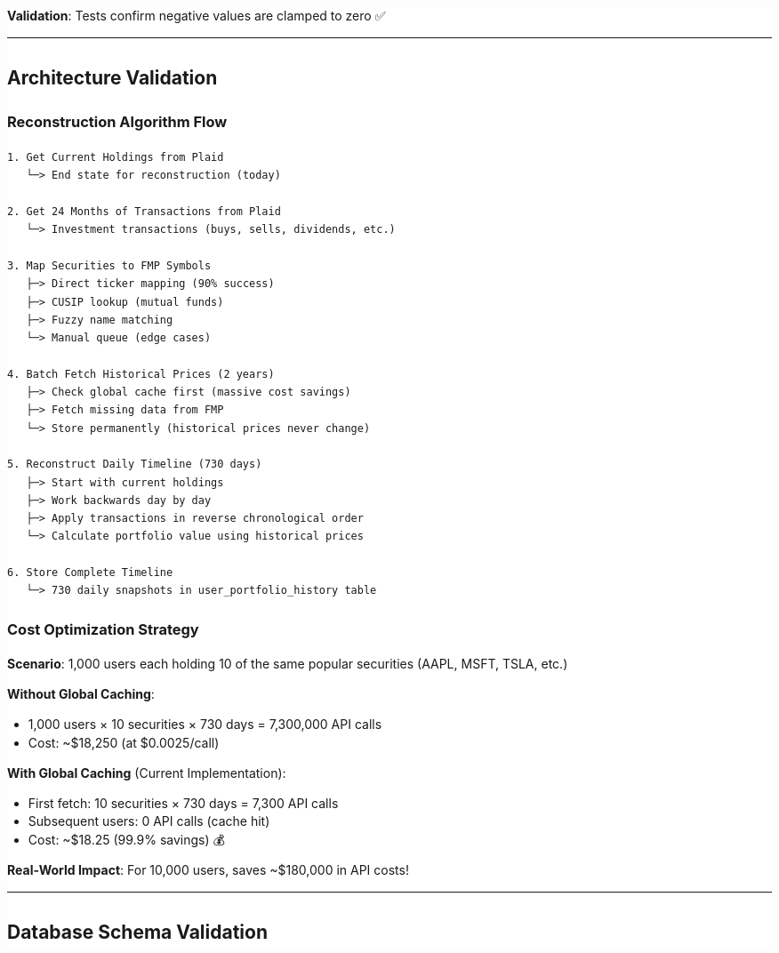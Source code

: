 **Validation**: Tests confirm negative values are clamped to zero ✅

---

## Architecture Validation

### Reconstruction Algorithm Flow

```
1. Get Current Holdings from Plaid
   └─> End state for reconstruction (today)

2. Get 24 Months of Transactions from Plaid  
   └─> Investment transactions (buys, sells, dividends, etc.)

3. Map Securities to FMP Symbols
   ├─> Direct ticker mapping (90% success)
   ├─> CUSIP lookup (mutual funds)
   ├─> Fuzzy name matching
   └─> Manual queue (edge cases)

4. Batch Fetch Historical Prices (2 years)
   ├─> Check global cache first (massive cost savings)
   ├─> Fetch missing data from FMP
   └─> Store permanently (historical prices never change)

5. Reconstruct Daily Timeline (730 days)
   ├─> Start with current holdings
   ├─> Work backwards day by day
   ├─> Apply transactions in reverse chronological order
   └─> Calculate portfolio value using historical prices

6. Store Complete Timeline
   └─> 730 daily snapshots in user_portfolio_history table
```

### Cost Optimization Strategy

**Scenario**: 1,000 users each holding 10 of the same popular securities (AAPL, MSFT, TSLA, etc.)

**Without Global Caching**:
- 1,000 users × 10 securities × 730 days = 7,300,000 API calls
- Cost: ~$18,250 (at $0.0025/call)

**With Global Caching** (Current Implementation):
- First fetch: 10 securities × 730 days = 7,300 API calls  
- Subsequent users: 0 API calls (cache hit)
- Cost: ~$18.25 (99.9% savings) 💰

**Real-World Impact**: For 10,000 users, saves ~$180,000 in API costs!

---

## Database Schema Validation
